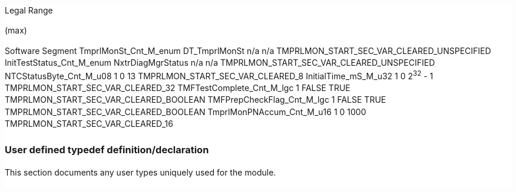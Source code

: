 <th><p>Legal Range</p>
<p>(max)</p></th>
<th>Software Segment</th>
</tr>
</thead>
<tbody>
<tr class="odd">
<td>TmprlMonSt_Cnt_M_enum</td>
<td>DT_TmprlMonSt</td>
<td>n/a</td>
<td>n/a</td>
<td>TMPRLMON_START_SEC_VAR_CLEARED_UNSPECIFIED</td>
</tr>
<tr class="even">
<td>InitTestStatus_Cnt_M_enum</td>
<td>NxtrDiagMgrStatus</td>
<td>n/a</td>
<td>n/a</td>
<td>TMPRLMON_START_SEC_VAR_CLEARED_UNSPECIFIED</td>
</tr>
<tr class="odd">
<td>NTCStatusByte_Cnt_M_u08</td>
<td>1</td>
<td>0</td>
<td>13</td>
<td>TMPRLMON_START_SEC_VAR_CLEARED_8</td>
</tr>
<tr class="even">
<td>InitialTime_mS_M_u32</td>
<td>1</td>
<td>0</td>
<td>2<sup>32</sup> - 1</td>
<td>TMPRLMON_START_SEC_VAR_CLEARED_32</td>
</tr>
<tr class="odd">
<td>TMFTestComplete_Cnt_M_lgc</td>
<td>1</td>
<td>FALSE</td>
<td>TRUE</td>
<td>TMPRLMON_START_SEC_VAR_CLEARED_BOOLEAN</td>
</tr>
<tr class="even">
<td>TMFPrepCheckFlag_Cnt_M_lgc</td>
<td>1</td>
<td>FALSE</td>
<td>TRUE</td>
<td>TMPRLMON_START_SEC_VAR_CLEARED_BOOLEAN</td>
</tr>
<tr class="odd">
<td>TmprlMonPNAccum_Cnt_M_u16</td>
<td>1</td>
<td>0</td>
<td>1000</td>
<td>TMPRLMON_START_SEC_VAR_CLEARED_16</td>
</tr>
</tbody>
</table>

### User defined typedef definition/declaration 

This section documents any user types uniquely used for the module.

<table>
<colgroup>